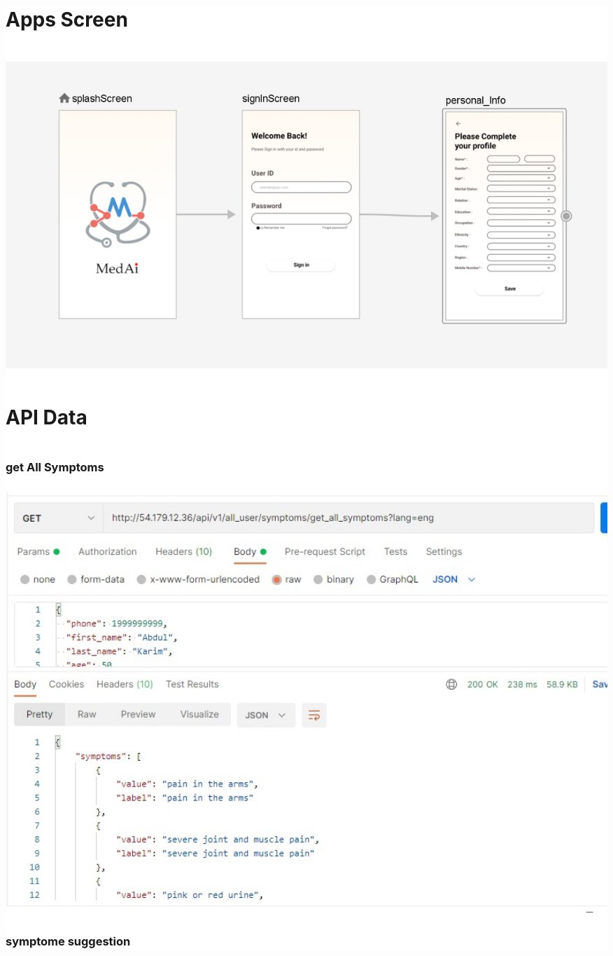 <h1>Apps Screen<h1>
<img src="./images/image.png" width="100%">

<h1>API Data<h1>
<h3>get All Symptoms<h3>
<img src="./images/get_all_symptomes.jpeg" width="100%">
<h3>symptome suggestion<h3>